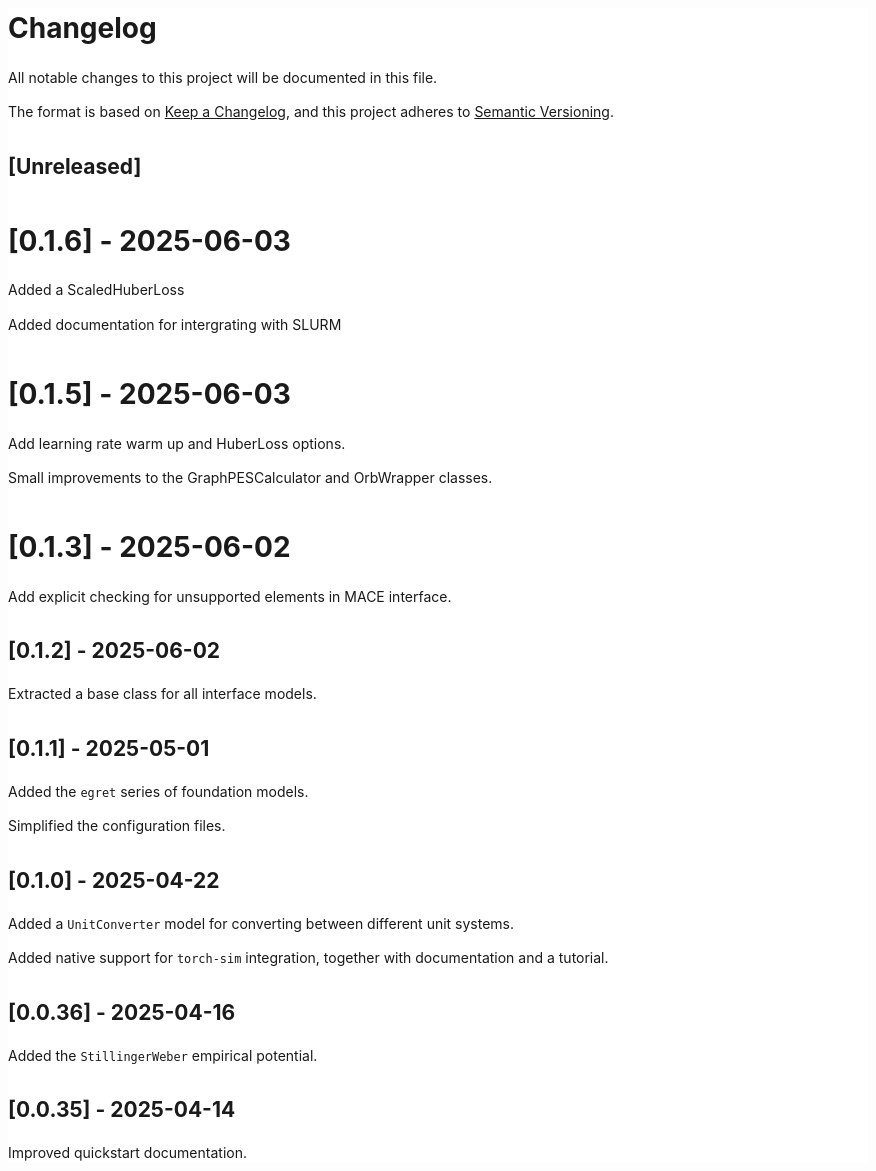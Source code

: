 # Changelog

All notable changes to this project will be documented in this file.

The format is based on [Keep a Changelog](https://keepachangelog.com/en/1.1.0/),
and this project adheres to [Semantic Versioning](https://semver.org/spec/v2.0.0.html).

## [Unreleased]

# [0.1.6] - 2025-06-03

Added a ScaledHuberLoss

Added documentation for intergrating with SLURM

# [0.1.5] - 2025-06-03

Add learning rate warm up and HuberLoss options.

Small improvements to the GraphPESCalculator and OrbWrapper classes.

# [0.1.3] - 2025-06-02

Add explicit checking for unsupported elements in MACE interface.

## [0.1.2] - 2025-06-02

Extracted a base class for all interface models.

## [0.1.1] - 2025-05-01

Added the `egret` series of foundation models.

Simplified the configuration files.

## [0.1.0] - 2025-04-22

Added a `UnitConverter` model for converting between different unit systems.

Added native support for `torch-sim` integration, together with documentation and a tutorial.

## [0.0.36] - 2025-04-16

Added the `StillingerWeber` empirical potential.

## [0.0.35] - 2025-04-14

Improved quickstart documentation.
